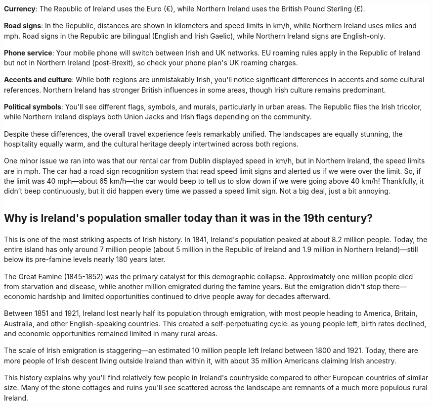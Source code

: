**Currency**: The Republic of Ireland uses the Euro (€), while Northern Ireland uses the British Pound Sterling (£).

**Road signs**: In the Republic, distances are shown in kilometers and speed limits in km/h, while Northern Ireland uses miles and mph. Road signs in the Republic are bilingual (English and Irish Gaelic), while Northern Ireland signs are English-only.

**Phone service**: Your mobile phone will switch between Irish and UK networks. EU roaming rules apply in the Republic of Ireland but not in Northern Ireland (post-Brexit), so check your phone plan's UK roaming charges.

**Accents and culture**: While both regions are unmistakably Irish, you'll notice significant differences in accents and some cultural references. Northern Ireland has stronger British influences in some areas, though Irish culture remains predominant.

**Political symbols**: You'll see different flags, symbols, and murals, particularly in urban areas. The Republic flies the Irish tricolor, while Northern Ireland displays both Union Jacks and Irish flags depending on the community.

Despite these differences, the overall travel experience feels remarkably unified. The landscapes are equally stunning, the hospitality equally warm, and the cultural heritage deeply intertwined across both regions.

One minor issue we ran into was that our rental car from Dublin displayed speed in km/h, but in Northern Ireland, the speed limits are in mph. The car had a road sign recognition system that read speed limit signs and alerted us if we were over the limit. So, if the limit was 40 mph—about 65 km/h—the car would beep to tell us to slow down if we were going above 40 km/h! Thankfully, it didn’t beep continuously, but it did happen every time we passed a speed limit sign. Not a big deal, just a bit annoying.

## Why is Ireland's population smaller today than it was in the 19th century?
This is one of the most striking aspects of Irish history. In 1841, Ireland's population peaked at about 8.2 million people. Today, the entire island has only around 7 million people (about 5 million in the Republic of Ireland and 1.9 million in Northern Ireland)—still below its pre-famine levels nearly 180 years later.

The Great Famine (1845-1852) was the primary catalyst for this demographic collapse. Approximately one million people died from starvation and disease, while another million emigrated during the famine years. But the emigration didn't stop there—economic hardship and limited opportunities continued to drive people away for decades afterward.

Between 1851 and 1921, Ireland lost nearly half its population through emigration, with most people heading to America, Britain, Australia, and other English-speaking countries. This created a self-perpetuating cycle: as young people left, birth rates declined, and economic opportunities remained limited in many rural areas.

The scale of Irish emigration is staggering—an estimated 10 million people left Ireland between 1800 and 1921. Today, there are more people of Irish descent living outside Ireland than within it, with about 35 million Americans claiming Irish ancestry.

This history explains why you'll find relatively few people in Ireland's countryside compared to other European countries of similar size. Many of the stone cottages and ruins you'll see scattered across the landscape are remnants of a much more populous rural Ireland.